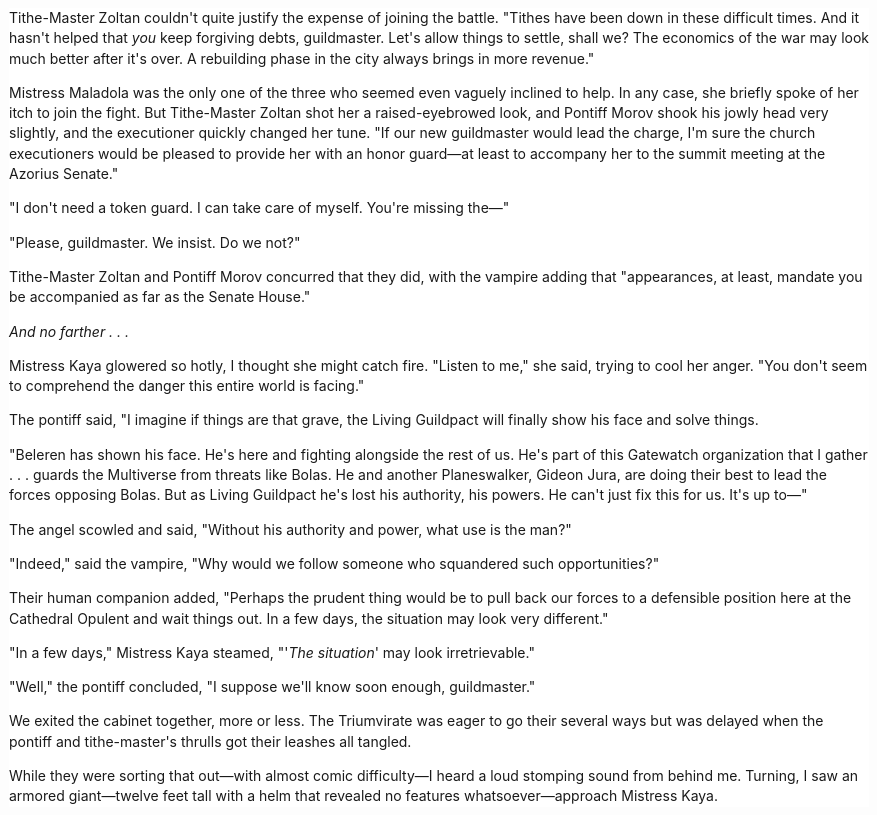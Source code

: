 
Tithe-Master Zoltan couldn't quite justify the expense of joining the battle. "Tithes have been down in these difficult times. And it hasn't helped that *you* keep forgiving debts, guildmaster. Let's allow things to settle, shall we? The economics of the war may look much better after it's over. A rebuilding phase in the city always brings in more revenue."


Mistress Maladola was the only one of the three who seemed even vaguely inclined to help. In any case, she briefly spoke of her itch to join the fight. But Tithe-Master Zoltan shot her a raised-eyebrowed look, and Pontiff Morov shook his jowly head very slightly, and the executioner quickly changed her tune. "If our new guildmaster would lead the charge, I'm sure the church executioners would be pleased to provide her with an honor guard—at least to accompany her to the summit meeting at the Azorius Senate."


"I don't need a token guard. I can take care of myself. You're missing the—"


"Please, guildmaster. We insist. Do we not?"


Tithe-Master Zoltan and Pontiff Morov concurred that they did, with the vampire adding that "appearances, at least, mandate you be accompanied as far as the Senate House."


*And no farther . . .*


Mistress Kaya glowered so hotly, I thought she might catch fire. "Listen to me," she said, trying to cool her anger. "You don't seem to comprehend the danger this entire world is facing."


The pontiff said, "I imagine if things are that grave, the Living Guildpact will finally show his face and solve things.


"Beleren has shown his face. He's here and fighting alongside the rest of us. He's part of this Gatewatch organization that I gather . . . guards the Multiverse from threats like Bolas. He and another Planeswalker, Gideon Jura, are doing their best to lead the forces opposing Bolas. But as Living Guildpact he's lost his authority, his powers. He can't just fix this for us. It's up to—"


The angel scowled and said, "Without his authority and power, what use is the man?"


"Indeed," said the vampire, "Why would we follow someone who squandered such opportunities?"


Their human companion added, "Perhaps the prudent thing would be to pull back our forces to a defensible position here at the Cathedral Opulent and wait things out. In a few days, the situation may look very different."


"In a few days," Mistress Kaya steamed, "'*The situation*' may look irretrievable."


"Well," the pontiff concluded, "I suppose we'll know soon enough, guildmaster."


We exited the cabinet together, more or less. The Triumvirate was eager to go their several ways but was delayed when the pontiff and tithe-master's thrulls got their leashes all tangled.


While they were sorting that out—with almost comic difficulty—I heard a loud stomping sound from behind me. Turning, I saw an armored giant—twelve feet tall with a helm that revealed no features whatsoever—approach Mistress Kaya.
